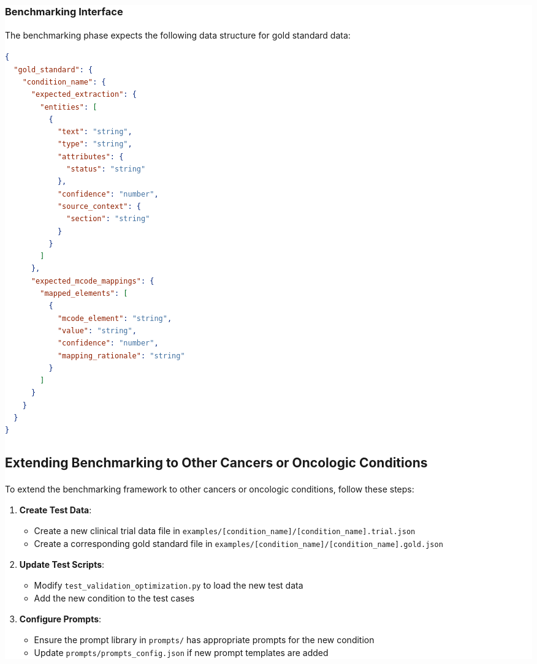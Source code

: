 ### Benchmarking Interface

The benchmarking phase expects the following data structure for gold standard data:

```json
{
  "gold_standard": {
    "condition_name": {
      "expected_extraction": {
        "entities": [
          {
            "text": "string",
            "type": "string",
            "attributes": {
              "status": "string"
            },
            "confidence": "number",
            "source_context": {
              "section": "string"
            }
          }
        ]
      },
      "expected_mcode_mappings": {
        "mapped_elements": [
          {
            "mcode_element": "string",
            "value": "string",
            "confidence": "number",
            "mapping_rationale": "string"
          }
        ]
      }
    }
  }
}
```

## Extending Benchmarking to Other Cancers or Oncologic Conditions

To extend the benchmarking framework to other cancers or oncologic conditions, follow these steps:

1. **Create Test Data**: 
   - Create a new clinical trial data file in `examples/[condition_name]/[condition_name].trial.json`
   - Create a corresponding gold standard file in `examples/[condition_name]/[condition_name].gold.json`

2. **Update Test Scripts**:
   - Modify `test_validation_optimization.py` to load the new test data
   - Add the new condition to the test cases

3. **Configure Prompts**:
   - Ensure the prompt library in `prompts/` has appropriate prompts for the new condition
   - Update `prompts/prompts_config.json` if new prompt templates are added
